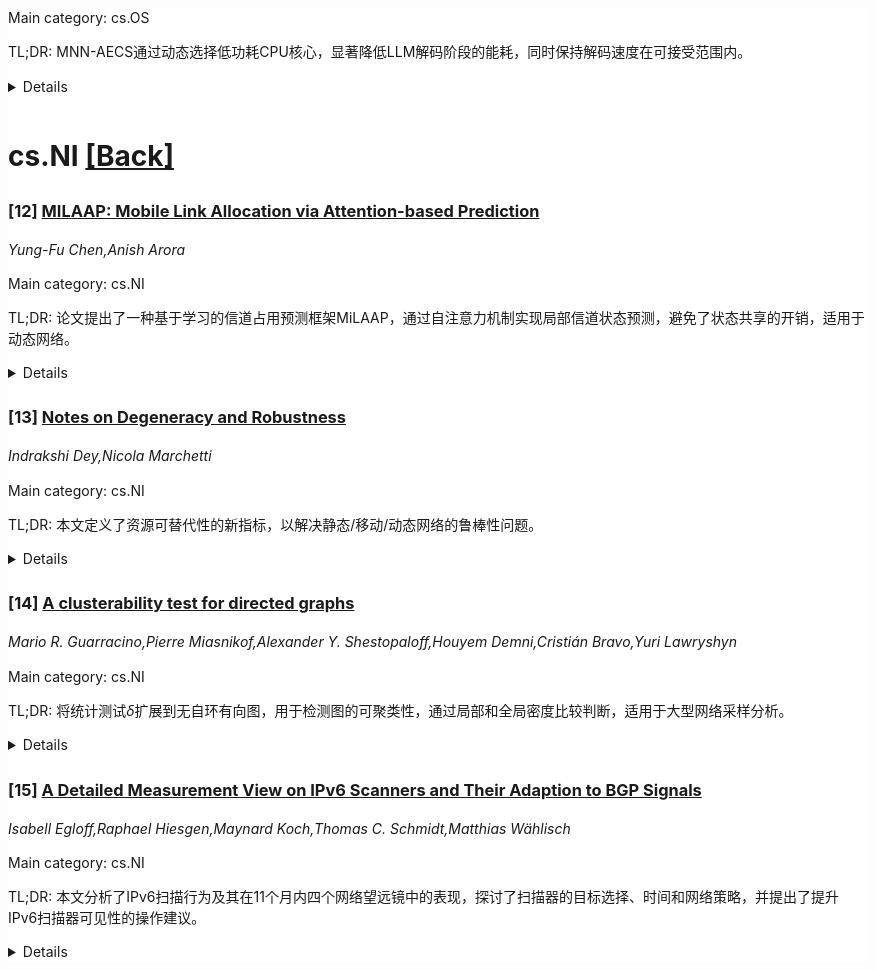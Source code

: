 Main category: cs.OS

TL;DR: MNN-AECS通过动态选择低功耗CPU核心，显著降低LLM解码阶段的能耗，同时保持解码速度在可接受范围内。


<details><summary>Details</summary></details>


<div id='cs.NI'></div>

# cs.NI [[Back]](#toc)

### [12] [MILAAP: Mobile Link Allocation via Attention-based Prediction](https://arxiv.org/abs/2506.19947)
*Yung-Fu Chen,Anish Arora*

Main category: cs.NI

TL;DR: 论文提出了一种基于学习的信道占用预测框架MiLAAP，通过自注意力机制实现局部信道状态预测，避免了状态共享的开销，适用于动态网络。


<details><summary>Details</summary></details>


### [13] [Notes on Degeneracy and Robustness](https://arxiv.org/abs/2506.19974)
*Indrakshi Dey,Nicola Marchetti*

Main category: cs.NI

TL;DR: 本文定义了资源可替代性的新指标，以解决静态/移动/动态网络的鲁棒性问题。


<details><summary>Details</summary></details>


### [14] [A clusterability test for directed graphs](https://arxiv.org/abs/2506.20111)
*Mario R. Guarracino,Pierre Miasnikof,Alexander Y. Shestopaloff,Houyem Demni,Cristián Bravo,Yuri Lawryshyn*

Main category: cs.NI

TL;DR: 将统计测试$δ$扩展到无自环有向图，用于检测图的可聚类性，通过局部和全局密度比较判断，适用于大型网络采样分析。


<details><summary>Details</summary></details>


### [15] [A Detailed Measurement View on IPv6 Scanners and Their Adaption to BGP Signals](https://arxiv.org/abs/2506.20383)
*Isabell Egloff,Raphael Hiesgen,Maynard Koch,Thomas C. Schmidt,Matthias Wählisch*

Main category: cs.NI

TL;DR: 本文分析了IPv6扫描行为及其在11个月内四个网络望远镜中的表现，探讨了扫描器的目标选择、时间和网络策略，并提出了提升IPv6扫描器可见性的操作建议。


<details><summary>Details</summary></details>
